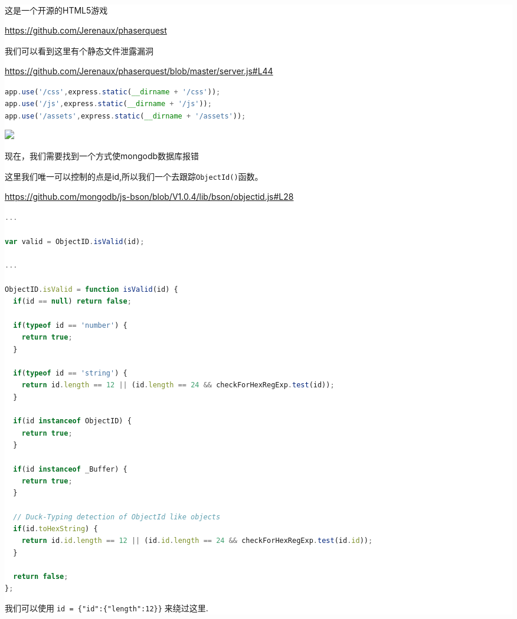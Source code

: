 这是一个开源的HTML5游戏

https://github.com/Jerenaux/phaserquest

我们可以看到这里有个静态文件泄露漏洞

https://github.com/Jerenaux/phaserquest/blob/master/server.js#L44

```javascript
app.use('/css',express.static(__dirname + '/css'));
app.use('/js',express.static(__dirname + '/js'));
app.use('/assets',express.static(__dirname + '/assets'));
```
![](https://cy-pic.kuaizhan.com/g3/50/a8/5c5f-957a-4714-87f8-c7b36e9312bd56)

现在，我们需要找到一个方式使mongodb数据库报错

这里我们唯一可以控制的点是id,所以我们一个去跟踪`ObjectId()`函数。

https://github.com/mongodb/js-bson/blob/V1.0.4/lib/bson/objectid.js#L28

```javascript
...

var valid = ObjectID.isValid(id);

...

ObjectID.isValid = function isValid(id) {
  if(id == null) return false;

  if(typeof id == 'number') {
    return true;
  }

  if(typeof id == 'string') {
    return id.length == 12 || (id.length == 24 && checkForHexRegExp.test(id));
  }

  if(id instanceof ObjectID) {
    return true;
  }

  if(id instanceof _Buffer) {
    return true;
  }

  // Duck-Typing detection of ObjectId like objects
  if(id.toHexString) {
    return id.id.length == 12 || (id.id.length == 24 && checkForHexRegExp.test(id.id));
  }

  return false;
};

```
我们可以使用 `id = {"id":{"length":12}}` 来绕过这里.
